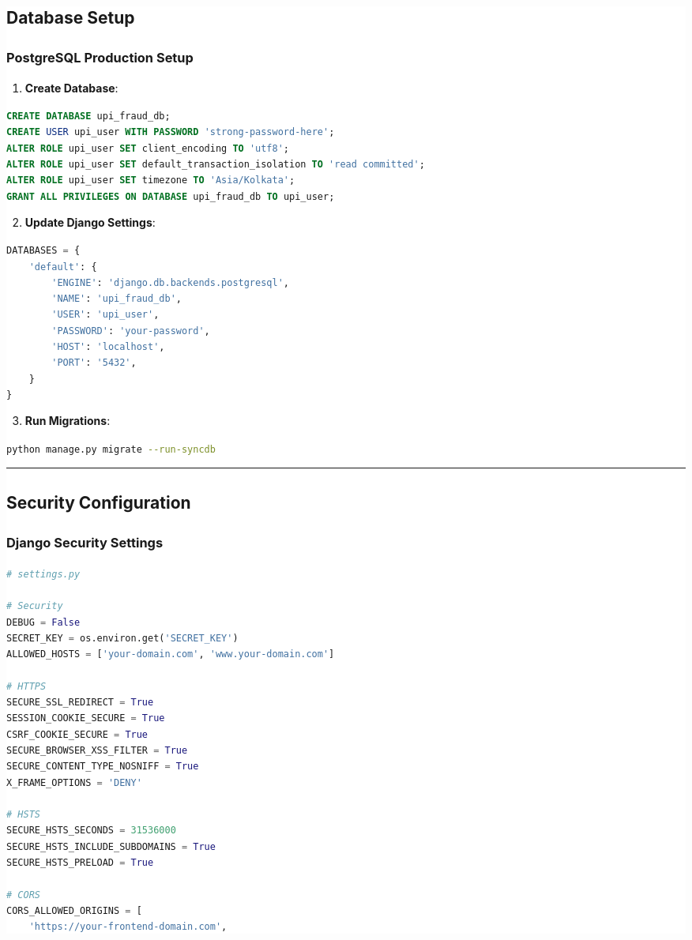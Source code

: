 ## Database Setup

### PostgreSQL Production Setup

1. **Create Database**:

```sql
CREATE DATABASE upi_fraud_db;
CREATE USER upi_user WITH PASSWORD 'strong-password-here';
ALTER ROLE upi_user SET client_encoding TO 'utf8';
ALTER ROLE upi_user SET default_transaction_isolation TO 'read committed';
ALTER ROLE upi_user SET timezone TO 'Asia/Kolkata';
GRANT ALL PRIVILEGES ON DATABASE upi_fraud_db TO upi_user;
```

2. **Update Django Settings**:

```python
DATABASES = {
    'default': {
        'ENGINE': 'django.db.backends.postgresql',
        'NAME': 'upi_fraud_db',
        'USER': 'upi_user',
        'PASSWORD': 'your-password',
        'HOST': 'localhost',
        'PORT': '5432',
    }
}
```

3. **Run Migrations**:

```bash
python manage.py migrate --run-syncdb
```

---

## Security Configuration

### Django Security Settings

```python
# settings.py

# Security
DEBUG = False
SECRET_KEY = os.environ.get('SECRET_KEY')
ALLOWED_HOSTS = ['your-domain.com', 'www.your-domain.com']

# HTTPS
SECURE_SSL_REDIRECT = True
SESSION_COOKIE_SECURE = True
CSRF_COOKIE_SECURE = True
SECURE_BROWSER_XSS_FILTER = True
SECURE_CONTENT_TYPE_NOSNIFF = True
X_FRAME_OPTIONS = 'DENY'

# HSTS
SECURE_HSTS_SECONDS = 31536000
SECURE_HSTS_INCLUDE_SUBDOMAINS = True
SECURE_HSTS_PRELOAD = True

# CORS
CORS_ALLOWED_ORIGINS = [
    'https://your-frontend-domain.com',
```